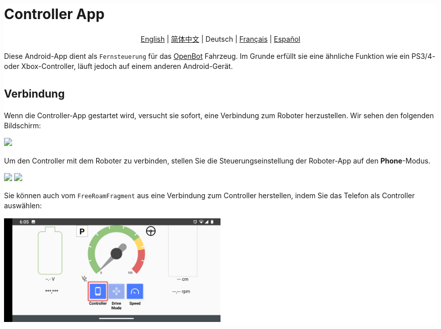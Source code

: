 # Controller App

<p align="center">
  <a href="README.md">English</a> |
  <a href="README.zh-CN.md">简体中文</a> |
  <span>Deutsch</span> |
  <a href="README.fr-FR.md">Français</a> |
  <a href="README.es-ES.md">Español</a>
</p>

Diese Android-App dient als `Fernsteuerung` für das [OpenBot](https://www.openbot.org) Fahrzeug. Im Grunde erfüllt sie eine ähnliche Funktion wie ein PS3/4- oder Xbox-Controller, läuft jedoch auf einem anderen Android-Gerät.

## Verbindung

Wenn die Controller-App gestartet wird, versucht sie sofort, eine Verbindung zum Roboter herzustellen. Wir sehen den folgenden Bildschirm:

<p float="left">
  <img src="../../docs/images/controller_pre_connect.png" width="50%" />
</p>

Um den Controller mit dem Roboter zu verbinden, stellen Sie die Steuerungseinstellung der Roboter-App auf den **Phone**-Modus.

<p float="left">
  <img src="../../docs/images/app_controller_settings_1.png" width="25%" />
  <img src="../../docs/images/app_controller_settings_2.png" width="25%" />
</p>

Sie können auch vom `FreeRoamFragment` aus eine Verbindung zum Controller herstellen, indem Sie das Telefon als Controller auswählen:

<p float="left">
  <img src="../../docs/images/free-roam-fragment-selection.png" width="50%" />
</p>
